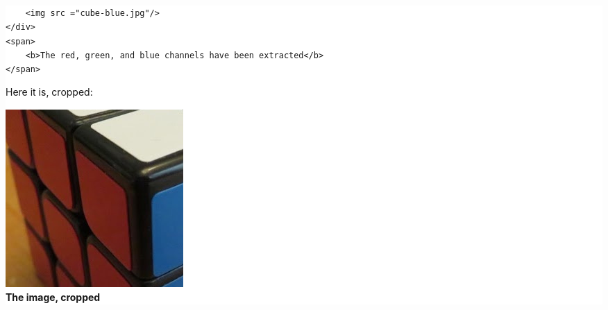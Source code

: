         <img src ="cube-blue.jpg"/>
    </div>
    <span>
        <b>The red, green, and blue channels have been extracted</b>
    </span>
</div>

Here it is, cropped:

<div class="captionedfigure">
    <div class="figure3">
        <img src ="cube-cropped.jpg"/>
    </div>
    <span>
        <b>The image, cropped</b>
    </span>
</div>
